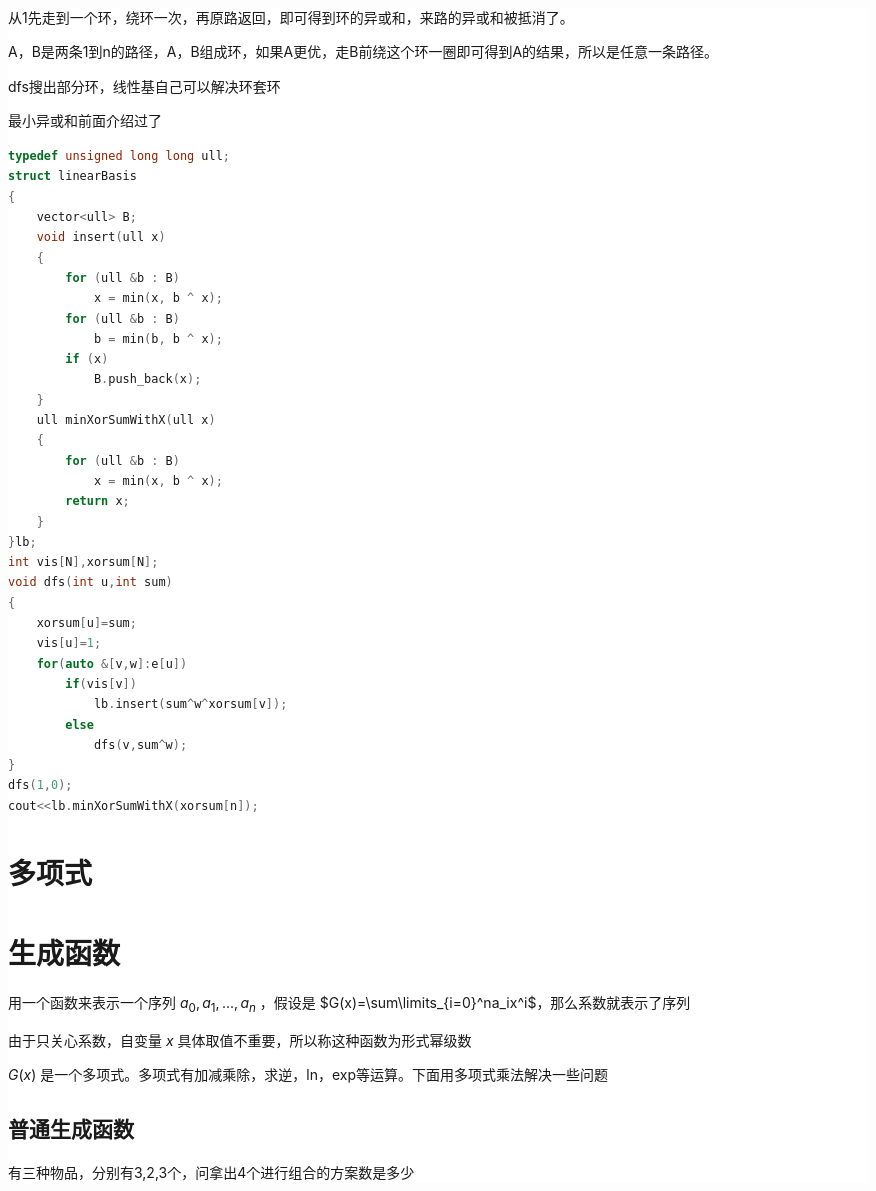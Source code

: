 从1先走到一个环，绕环一次，再原路返回，即可得到环的异或和，来路的异或和被抵消了。

A，B是两条1到n的路径，A，B组成环，如果A更优，走B前绕这个环一圈即可得到A的结果，所以是任意一条路径。

dfs搜出部分环，线性基自己可以解决环套环

最小异或和前面介绍过了
```cpp
typedef unsigned long long ull;
struct linearBasis
{
    vector<ull> B;
    void insert(ull x)
    {
        for (ull &b : B)
            x = min(x, b ^ x);
        for (ull &b : B)
            b = min(b, b ^ x);
        if (x)
            B.push_back(x);
    }
    ull minXorSumWithX(ull x)
    {
        for (ull &b : B)
            x = min(x, b ^ x);
        return x;
    }
}lb;
int vis[N],xorsum[N];
void dfs(int u,int sum)
{
    xorsum[u]=sum;
    vis[u]=1;
    for(auto &[v,w]:e[u])
        if(vis[v])
            lb.insert(sum^w^xorsum[v]);
        else
            dfs(v,sum^w);
}
dfs(1,0);
cout<<lb.minXorSumWithX(xorsum[n]);
```
# 多项式
# 生成函数
用一个函数来表示一个序列 $a_0,a_1,...,a_n$ ，假设是 $G(x)=\sum\limits_{i=0}^na_ix^i$，那么系数就表示了序列

由于只关心系数，自变量 $x$ 具体取值不重要，所以称这种函数为形式幂级数

$G(x)$ 是一个多项式。多项式有加减乘除，求逆，ln，exp等运算。下面用多项式乘法解决一些问题
## 普通生成函数
有三种物品，分别有3,2,3个，问拿出4个进行组合的方案数是多少

